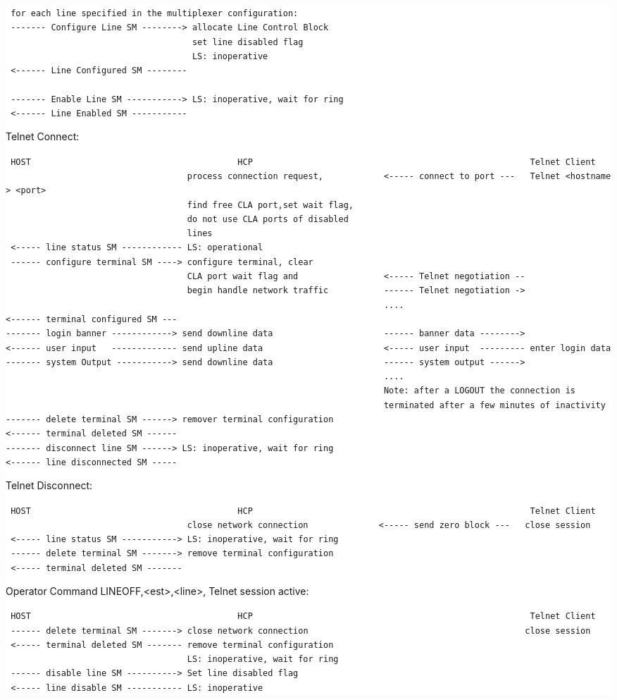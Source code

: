      for each line specified in the multiplexer configuration:
     ------- Configure Line SM --------> allocate Line Control Block
                                         set line disabled flag
                                         LS: inoperative
     <------ Line Configured SM --------
     
     ------- Enable Line SM -----------> LS: inoperative, wait for ring
     <------ Line Enabled SM -----------
     
     
Telnet Connect:

     HOST                                         HCP                                                       Telnet Client
                                        process connection request,            <----- connect to port ---   Telnet <hostname> <port>
                                        find free CLA port,set wait flag,
                                        do not use CLA ports of disabled
                                        lines
     <----- line status SM ------------ LS: operational
     ------ configure terminal SM ----> configure terminal, clear                                   
                                        CLA port wait flag and                 <----- Telnet negotiation --
                                        begin handle network traffic           ------ Telnet negotiation ->
                                                                               ....
    <------ terminal configured SM --- 
    ------- login banner ------------> send downline data                      ------ banner data -------->
    <------ user input   ------------- send upline data                        <----- user input  --------- enter login data
    ------- system Output -----------> send downline data                      ------ system output ------> 
                                                                               ....
                                                                               Note: after a LOGOUT the connection is
                                                                               terminated after a few minutes of inactivity
    ------- delete terminal SM ------> remover terminal configuration
    <------ terminal deleted SM ------
    ------- disconnect line SM ------> LS: inoperative, wait for ring
    <------ line disconnected SM -----
                                                                               

Telnet Disconnect:

     HOST                                         HCP                                                       Telnet Client
                                        close network connection              <----- send zero block ---   close session
     <----- line status SM -----------> LS: inoperative, wait for ring
     ------ delete terminal SM -------> remove terminal configuration
     <----- terminal deleted SM -------
     

Operator Command LINEOFF,&lt;est&gt;,&lt;line&gt;, Telnet session active:


     HOST                                         HCP                                                       Telnet Client
     ------ delete terminal SM -------> close network connection                                           close session
     <----- terminal deleted SM ------- remove terminal configuration
                                        LS: inoperative, wait for ring
     ------ disable line SM ----------> Set line disabled flag
     <----- line disable SM ----------- LS: inoperative                                     
                                        